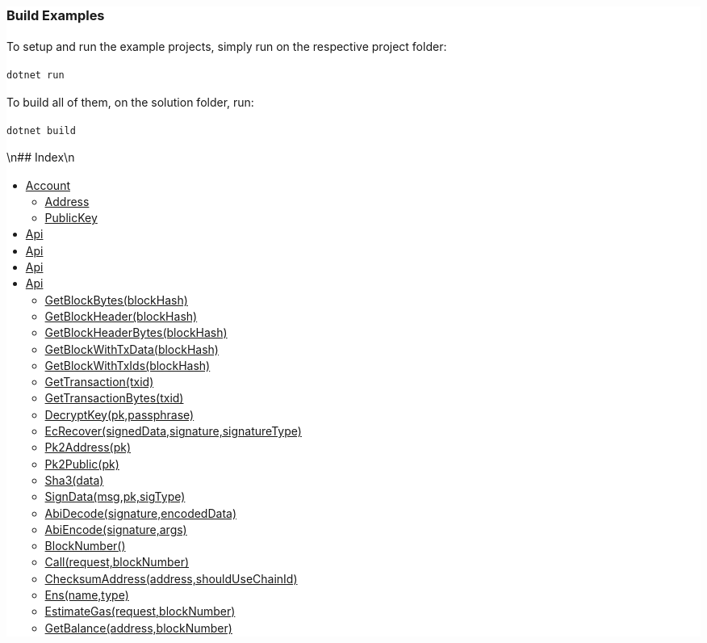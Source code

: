 ### Build Examples

To setup and run the example projects, simply run on the respective project folder:

```sh
dotnet run
```

To build all of them, on the solution folder, run:

```sh
dotnet build
```

\n## Index\n

- [Account](#T-In3-Crypto-Account "In3.Crypto.Account")
  - [Address](#P-In3-Crypto-Account-Address "In3.Crypto.Account.Address")
  - [PublicKey](#P-In3-Crypto-Account-PublicKey "In3.Crypto.Account.PublicKey")
- [Api](#T-In3-Btc-Api "In3.Btc.Api")
- [Api](#T-In3-Crypto-Api "In3.Crypto.Api")
- [Api](#T-In3-Eth1-Api "In3.Eth1.Api")
- [Api](#T-In3-Ipfs-Api "In3.Ipfs.Api")
  - [GetBlockBytes(blockHash)](#M-In3-Btc-Api-GetBlockBytes-System-String- "In3.Btc.Api.GetBlockBytes(System.String)")
  - [GetBlockHeader(blockHash)](#M-In3-Btc-Api-GetBlockHeader-System-String- "In3.Btc.Api.GetBlockHeader(System.String)")
  - [GetBlockHeaderBytes(blockHash)](#M-In3-Btc-Api-GetBlockHeaderBytes-System-String- "In3.Btc.Api.GetBlockHeaderBytes(System.String)")
  - [GetBlockWithTxData(blockHash)](#M-In3-Btc-Api-GetBlockWithTxData-System-String- "In3.Btc.Api.GetBlockWithTxData(System.String)")
  - [GetBlockWithTxIds(blockHash)](#M-In3-Btc-Api-GetBlockWithTxIds-System-String- "In3.Btc.Api.GetBlockWithTxIds(System.String)")
  - [GetTransaction(txid)](#M-In3-Btc-Api-GetTransaction-System-String- "In3.Btc.Api.GetTransaction(System.String)")
  - [GetTransactionBytes(txid)](#M-In3-Btc-Api-GetTransactionBytes-System-String- "In3.Btc.Api.GetTransactionBytes(System.String)")
  - [DecryptKey(pk,passphrase)](#M-In3-Crypto-Api-DecryptKey-System-String,System-String- "In3.Crypto.Api.DecryptKey(System.String,System.String)")
  - [EcRecover(signedData,signature,signatureType)](#M-In3-Crypto-Api-EcRecover-System-String,System-String,In3-Crypto-SignatureType- "In3.Crypto.Api.EcRecover(System.String,System.String,In3.Crypto.SignatureType)")
  - [Pk2Address(pk)](#M-In3-Crypto-Api-Pk2Address-System-String- "In3.Crypto.Api.Pk2Address(System.String)")
  - [Pk2Public(pk)](#M-In3-Crypto-Api-Pk2Public-System-String- "In3.Crypto.Api.Pk2Public(System.String)")
  - [Sha3(data)](#M-In3-Crypto-Api-Sha3-System-String- "In3.Crypto.Api.Sha3(System.String)")
  - [SignData(msg,pk,sigType)](#M-In3-Crypto-Api-SignData-System-String,System-String,In3-Crypto-SignatureType- "In3.Crypto.Api.SignData(System.String,System.String,In3.Crypto.SignatureType)")
  - [AbiDecode(signature,encodedData)](#M-In3-Eth1-Api-AbiDecode-System-String,System-String- "In3.Eth1.Api.AbiDecode(System.String,System.String)")
  - [AbiEncode(signature,args)](#M-In3-Eth1-Api-AbiEncode-System-String,System-Object[]- "In3.Eth1.Api.AbiEncode(System.String,System.Object[])")
  - [BlockNumber()](#M-In3-Eth1-Api-BlockNumber "In3.Eth1.Api.BlockNumber")
  - [Call(request,blockNumber)](#M-In3-Eth1-Api-Call-In3-Eth1-TransactionRequest,System-Numerics-BigInteger- "In3.Eth1.Api.Call(In3.Eth1.TransactionRequest,System.Numerics.BigInteger)")
  - [ChecksumAddress(address,shouldUseChainId)](#M-In3-Eth1-Api-ChecksumAddress-System-String,System-Nullable{System-Boolean}- "In3.Eth1.Api.ChecksumAddress(System.String,System.Nullable{System.Boolean})")
  - [Ens(name,type)](#M-In3-Eth1-Api-Ens-System-String,In3-ENSParameter- "In3.Eth1.Api.Ens(System.String,In3.ENSParameter)")
  - [EstimateGas(request,blockNumber)](#M-In3-Eth1-Api-EstimateGas-In3-Eth1-TransactionRequest,System-Numerics-BigInteger- "In3.Eth1.Api.EstimateGas(In3.Eth1.TransactionRequest,System.Numerics.BigInteger)")
  - [GetBalance(address,blockNumber)](#M-In3-Eth1-Api-GetBalance-System-String,System-Numerics-BigInteger- "In3.Eth1.Api.GetBalance(System.String,System.Numerics.BigInteger)")